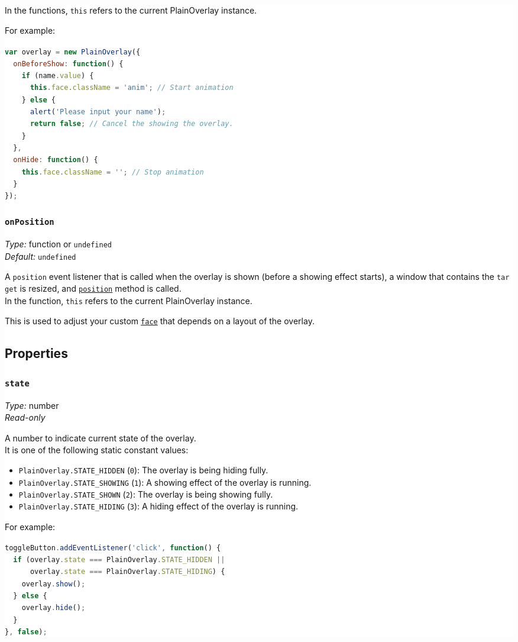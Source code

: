 In the functions, `this` refers to the current PlainOverlay instance.

For example:

```js
var overlay = new PlainOverlay({
  onBeforeShow: function() {
    if (name.value) {
      this.face.className = 'anim'; // Start animation
    } else {
      alert('Please input your name');
      return false; // Cancel the showing the overlay.
    }
  },
  onHide: function() {
    this.face.className = ''; // Stop animation
  }
});
```

### `onPosition`

*Type:* function or `undefined`  
*Default:* `undefined`

A `position` event listener that is called when the overlay is shown (before a showing effect starts), a window that contains the `target` is resized, and [`position`](#position) method is called.  
In the function, `this` refers to the current PlainOverlay instance.

This is used to adjust your custom [`face`](#options-face) that depends on a layout of the overlay.

## Properties

### `state`

*Type:* number  
*Read-only*

A number to indicate current state of the overlay.  
It is one of the following static constant values:

- `PlainOverlay.STATE_HIDDEN` (`0`): The overlay is being hiding fully.
- `PlainOverlay.STATE_SHOWING` (`1`): A showing effect of the overlay is running.
- `PlainOverlay.STATE_SHOWN` (`2`): The overlay is being showing fully.
- `PlainOverlay.STATE_HIDING` (`3`): A hiding effect of the overlay is running.

For example:

```js
toggleButton.addEventListener('click', function() {
  if (overlay.state === PlainOverlay.STATE_HIDDEN ||
      overlay.state === PlainOverlay.STATE_HIDING) {
    overlay.show();
  } else {
    overlay.hide();
  }
}, false);
```
